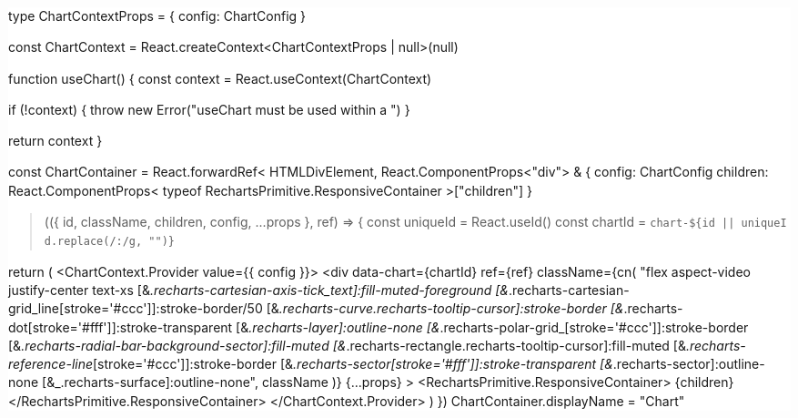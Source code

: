 type ChartContextProps = {
  config: ChartConfig
}

const ChartContext = React.createContext<ChartContextProps | null>(null)

function useChart() {
  const context = React.useContext(ChartContext)

  if (!context) {
    throw new Error("useChart must be used within a <ChartContainer />")
  }

  return context
}

const ChartContainer = React.forwardRef<
  HTMLDivElement,
  React.ComponentProps<"div"> & {
    config: ChartConfig
    children: React.ComponentProps<
      typeof RechartsPrimitive.ResponsiveContainer
    >["children"]
  }
>(({ id, className, children, config, ...props }, ref) => {
  const uniqueId = React.useId()
  const chartId = `chart-${id || uniqueId.replace(/:/g, "")}`

  return (
    <ChartContext.Provider value={{ config }}>
      <div
        data-chart={chartId}
        ref={ref}
        className={cn(
          "flex aspect-video justify-center text-xs [&_.recharts-cartesian-axis-tick_text]:fill-muted-foreground [&_.recharts-cartesian-grid_line[stroke='#ccc']]:stroke-border/50 [&_.recharts-curve.recharts-tooltip-cursor]:stroke-border [&_.recharts-dot[stroke='#fff']]:stroke-transparent [&_.recharts-layer]:outline-none [&_.recharts-polar-grid_[stroke='#ccc']]:stroke-border [&_.recharts-radial-bar-background-sector]:fill-muted [&_.recharts-rectangle.recharts-tooltip-cursor]:fill-muted [&_.recharts-reference-line_[stroke='#ccc']]:stroke-border [&_.recharts-sector[stroke='#fff']]:stroke-transparent [&_.recharts-sector]:outline-none [&_.recharts-surface]:outline-none",
          className
        )}
        {...props}
      >
        <ChartStyle id={chartId} config={config} />
        <RechartsPrimitive.ResponsiveContainer>
          {children}
        </RechartsPrimitive.ResponsiveContainer>
      </div>
    </ChartContext.Provider>
  )
})
ChartContainer.displayName = "Chart"


  [k in string]: {